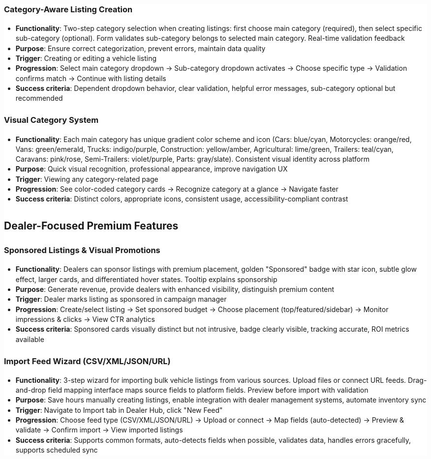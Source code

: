 ### Category-Aware Listing Creation
- **Functionality**: Two-step category selection when creating listings: first choose main category (required), then select specific sub-category (optional). Form validates sub-category belongs to selected main category. Real-time validation feedback
- **Purpose**: Ensure correct categorization, prevent errors, maintain data quality
- **Trigger**: Creating or editing a vehicle listing
- **Progression**: Select main category dropdown → Sub-category dropdown activates → Choose specific type → Validation confirms match → Continue with listing details
- **Success criteria**: Dependent dropdown behavior, clear validation, helpful error messages, sub-category optional but recommended

### Visual Category System
- **Functionality**: Each main category has unique gradient color scheme and icon (Cars: blue/cyan, Motorcycles: orange/red, Vans: green/emerald, Trucks: indigo/purple, Construction: yellow/amber, Agricultural: lime/green, Trailers: teal/cyan, Caravans: pink/rose, Semi-Trailers: violet/purple, Parts: gray/slate). Consistent visual identity across platform
- **Purpose**: Quick visual recognition, professional appearance, improve navigation UX
- **Trigger**: Viewing any category-related page
- **Progression**: See color-coded category cards → Recognize category at a glance → Navigate faster
- **Success criteria**: Distinct colors, appropriate icons, consistent usage, accessibility-compliant contrast

## Dealer-Focused Premium Features

### Sponsored Listings & Visual Promotions
- **Functionality**: Dealers can sponsor listings with premium placement, golden "Sponsored" badge with star icon, subtle glow effect, larger cards, and differentiated hover states. Tooltip explains sponsorship
- **Purpose**: Generate revenue, provide dealers with enhanced visibility, distinguish premium content
- **Trigger**: Dealer marks listing as sponsored in campaign manager
- **Progression**: Create/select listing → Set sponsored budget → Choose placement (top/featured/sidebar) → Monitor impressions & clicks → View CTR analytics
- **Success criteria**: Sponsored cards visually distinct but not intrusive, badge clearly visible, tracking accurate, ROI metrics available

### Import Feed Wizard (CSV/XML/JSON/URL)
- **Functionality**: 3-step wizard for importing bulk vehicle listings from various sources. Upload files or connect URL feeds. Drag-and-drop field mapping interface maps source fields to platform fields. Preview before import with validation
- **Purpose**: Save hours manually creating listings, enable integration with dealer management systems, automate inventory sync
- **Trigger**: Navigate to Import tab in Dealer Hub, click "New Feed"
- **Progression**: Choose feed type (CSV/XML/JSON/URL) → Upload or connect → Map fields (auto-detected) → Preview & validate → Confirm import → View imported listings
- **Success criteria**: Supports common formats, auto-detects fields when possible, validates data, handles errors gracefully, supports scheduled sync

